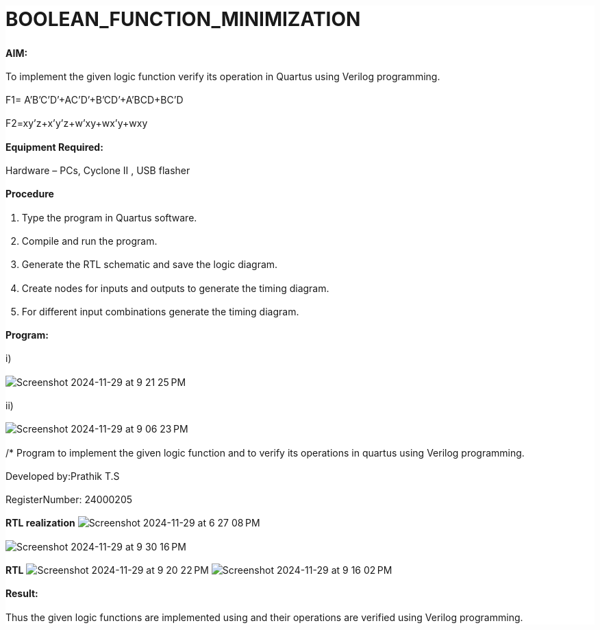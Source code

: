  # BOOLEAN_FUNCTION_MINIMIZATION

**AIM:**

To implement the given logic function verify its operation in Quartus using Verilog programming.

F1= A’B’C’D’+AC’D’+B’CD’+A’BCD+BC’D 

F2=xy’z+x’y’z+w’xy+wx’y+wxy

**Equipment Required:**

Hardware – PCs, Cyclone II , USB flasher

**Procedure**

1.	Type the program in Quartus software.

2.	Compile and run the program.

3.	Generate the RTL schematic and save the logic diagram.

4.	Create nodes for inputs and outputs to generate the timing diagram.

5.	For different input combinations generate the timing diagram.


**Program:**

i)

<img width="397" alt="Screenshot 2024-11-29 at 9 21 25 PM" src="https://github.com/user-attachments/assets/cefbfc8a-9530-46e6-bf9a-431a50ed928e">

ii)

<img width="317" alt="Screenshot 2024-11-29 at 9 06 23 PM" src="https://github.com/user-attachments/assets/b4997de6-dfb0-4295-89e8-45a85f9bff9d">


/* Program to implement the given logic function and to verify its operations in quartus using Verilog programming. 

Developed by:Prathik T.S

RegisterNumber: 24000205


**RTL realization**
<img width="1456" alt="Screenshot 2024-11-29 at 6 27 08 PM" src="https://github.com/user-attachments/assets/70e2fbc0-4479-43c7-bc7d-888e7658619f">



<img width="1449" alt="Screenshot 2024-11-29 at 9 30 16 PM" src="https://github.com/user-attachments/assets/9ea49f12-a8bc-4e54-88d9-7fa095c0ea37">



**RTL**
<img width="1466" alt="Screenshot 2024-11-29 at 9 20 22 PM" src="https://github.com/user-attachments/assets/1c6652a8-f964-4b5d-b22e-cc2b20e138c1">
<img width="1421" alt="Screenshot 2024-11-29 at 9 16 02 PM" src="https://github.com/user-attachments/assets/da00f3c7-4931-473e-b454-13a85c478db5">


**Result:**

Thus the given logic functions are implemented using and their operations are verified using Verilog programming.

